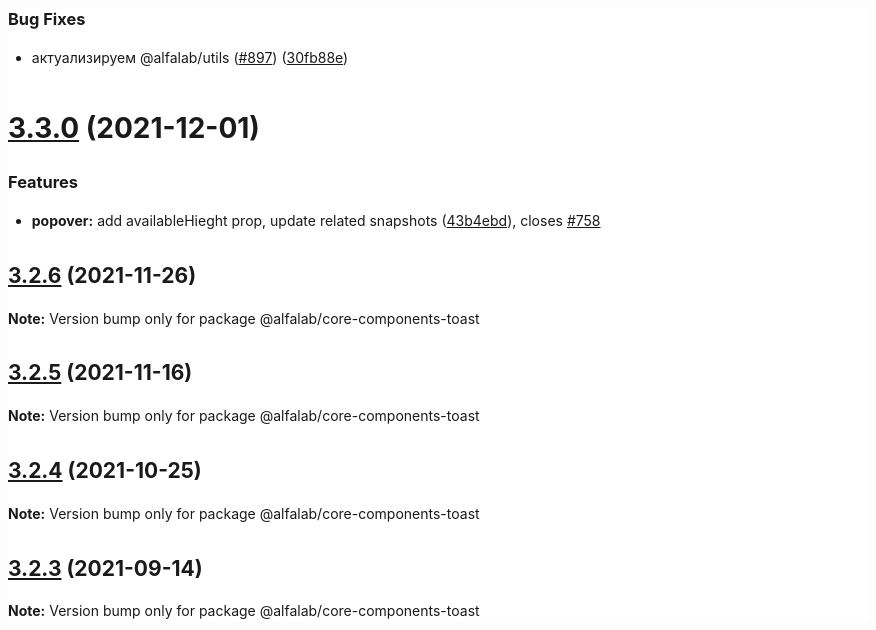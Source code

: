 ### Bug Fixes

* актуализируем @alfalab/utils ([#897](https://github.com/core-ds/core-components/issues/897)) ([30fb88e](https://github.com/core-ds/core-components/commit/30fb88eee36f68cabf80069e5125d911fabde4a5))





# [3.3.0](https://github.com/core-ds/core-components/compare/@alfalab/core-components-toast@3.2.6...@alfalab/core-components-toast@3.3.0) (2021-12-01)


### Features

* **popover:** add availableHieght prop, update related snapshots ([43b4ebd](https://github.com/core-ds/core-components/commit/43b4ebd6ba092f22d0dfc845f3f0113b390317dc)), closes [#758](https://github.com/core-ds/core-components/issues/758)





## [3.2.6](https://github.com/core-ds/core-components/compare/@alfalab/core-components-toast@3.2.5...@alfalab/core-components-toast@3.2.6) (2021-11-26)

**Note:** Version bump only for package @alfalab/core-components-toast





## [3.2.5](https://github.com/core-ds/core-components/compare/@alfalab/core-components-toast@3.2.4...@alfalab/core-components-toast@3.2.5) (2021-11-16)

**Note:** Version bump only for package @alfalab/core-components-toast





## [3.2.4](https://github.com/core-ds/core-components/compare/@alfalab/core-components-toast@3.2.3...@alfalab/core-components-toast@3.2.4) (2021-10-25)

**Note:** Version bump only for package @alfalab/core-components-toast





## [3.2.3](https://github.com/core-ds/core-components/compare/@alfalab/core-components-toast@3.2.2...@alfalab/core-components-toast@3.2.3) (2021-09-14)

**Note:** Version bump only for package @alfalab/core-components-toast
